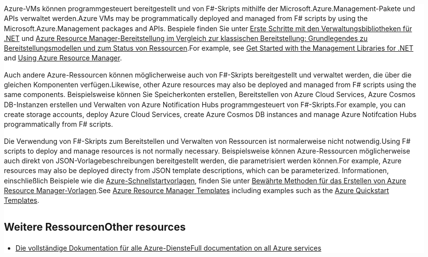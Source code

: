 <span data-ttu-id="0afd6-174">Azure-VMs können programmgesteuert bereitgestellt und von F#-Skripts mithilfe der Microsoft.Azure.Management-Pakete und APIs verwaltet werden.</span><span class="sxs-lookup"><span data-stu-id="0afd6-174">Azure VMs may be programmatically deployed and managed from F# scripts by using the Microsoft.Azure.Management packages and APIs.</span></span> <span data-ttu-id="0afd6-175">Bespiele finden Sie unter [Erste Schritte mit den Verwaltungsbibliotheken für .NET](https://msdn.microsoft.com/library/dn722415.aspx) und [Azure Resource Manager-Bereitstellung im Vergleich zur klassischen Bereitstellung: Grundlegendes zu Bereitstellungsmodellen und zum Status von Ressourcen](/azure/azure-resource-manager/resource-manager-deployment-model).</span><span class="sxs-lookup"><span data-stu-id="0afd6-175">For example, see [Get Started with the Management Libraries for .NET](https://msdn.microsoft.com/library/dn722415.aspx) and [Using Azure Resource Manager](/azure/azure-resource-manager/resource-manager-deployment-model).</span></span>

<span data-ttu-id="0afd6-176">Auch andere Azure-Ressourcen können möglicherweise auch von F#-Skripts bereitgestellt und verwaltet werden, die über die gleichen Komponenten verfügen.</span><span class="sxs-lookup"><span data-stu-id="0afd6-176">Likewise, other Azure resources may also be deployed and managed from F# scripts using the same components.</span></span> <span data-ttu-id="0afd6-177">Beispielsweise können Sie Speicherkonten erstellen, Bereitstellen von Azure Cloud Services, Azure Cosmos DB-Instanzen erstellen und Verwalten von Azure Notification Hubs programmgesteuert von F#-Skripts.</span><span class="sxs-lookup"><span data-stu-id="0afd6-177">For example, you can create storage accounts, deploy Azure Cloud Services, create Azure Cosmos DB instances and manage Azure Notifcation Hubs programmatically from F# scripts.</span></span>

<span data-ttu-id="0afd6-178">Die Verwendung von F#-Skripts zum Bereitstellen und Verwalten von Ressourcen ist normalerweise nicht notwendig.</span><span class="sxs-lookup"><span data-stu-id="0afd6-178">Using F# scripts to deploy and manage resources is not normally necessary.</span></span> <span data-ttu-id="0afd6-179">Beispielsweise können Azure-Ressourcen möglicherweise auch direkt von JSON-Vorlagebeschreibungen bereitgestellt werden, die parametrisiert werden können.</span><span class="sxs-lookup"><span data-stu-id="0afd6-179">For example, Azure resources may also be deployed directy from JSON template descriptions, which can be parameterized.</span></span> <span data-ttu-id="0afd6-180">Informationen, einschließlich Beispiele wie die [Azure-Schnellstartvorlagen](https://azure.microsoft.com/resources/templates/), finden Sie unter [Bewährte Methoden für das Erstellen von Azure Resource Manager-Vorlagen](/azure/azure-resource-manager/resource-manager-template-best-practices).</span><span class="sxs-lookup"><span data-stu-id="0afd6-180">See [Azure Resource Manager Templates](/azure/azure-resource-manager/resource-manager-template-best-practices) including examples such as the [Azure Quickstart Templates](https://azure.microsoft.com/resources/templates/).</span></span>

## <a name="other-resources"></a><span data-ttu-id="0afd6-181">Weitere Ressourcen</span><span class="sxs-lookup"><span data-stu-id="0afd6-181">Other resources</span></span>

* [<span data-ttu-id="0afd6-182">Die vollständige Dokumentation für alle Azure-Dienste</span><span class="sxs-lookup"><span data-stu-id="0afd6-182">Full documentation on all Azure services</span></span>](/azure/)
